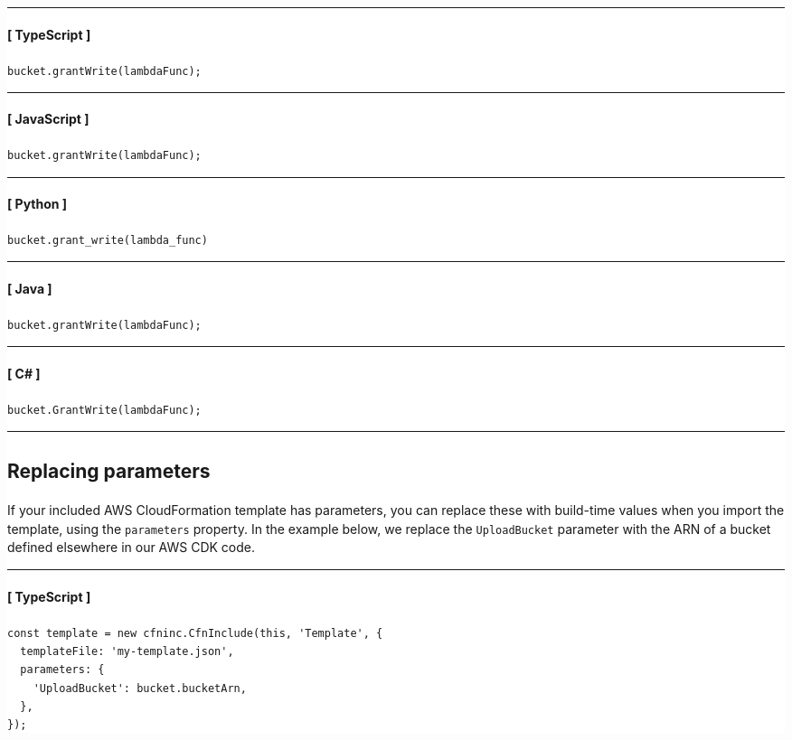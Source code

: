 ------
#### [ TypeScript ]

```
bucket.grantWrite(lambdaFunc);
```

------
#### [ JavaScript ]

```
bucket.grantWrite(lambdaFunc);
```

------
#### [ Python ]

```
bucket.grant_write(lambda_func)
```

------
#### [ Java ]

```
bucket.grantWrite(lambdaFunc);
```

------
#### [ C\# ]

```
bucket.GrantWrite(lambdaFunc);
```

------

## Replacing parameters<a name="use_cfn_template_cfninclude_params"></a>

If your included AWS CloudFormation template has parameters, you can replace these with build\-time values when you import the template, using the `parameters` property\. In the example below, we replace the `UploadBucket` parameter with the ARN of a bucket defined elsewhere in our AWS CDK code\.

------
#### [ TypeScript ]

```
const template = new cfninc.CfnInclude(this, 'Template', {
  templateFile: 'my-template.json',
  parameters: {
    'UploadBucket': bucket.bucketArn,
  },
});
```
